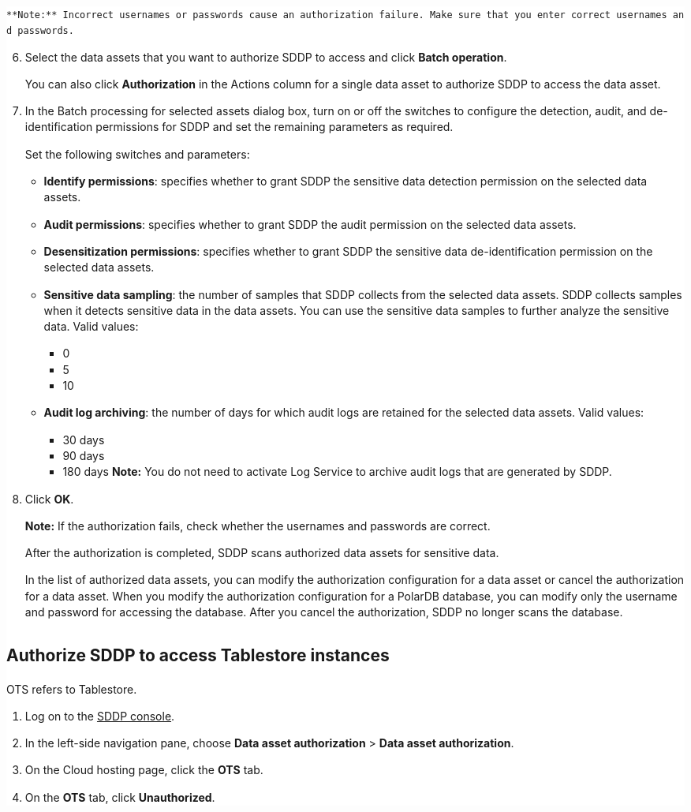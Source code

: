    **Note:** Incorrect usernames or passwords cause an authorization failure. Make sure that you enter correct usernames and passwords.

6.  Select the data assets that you want to authorize SDDP to access and click **Batch operation**.

    You can also click **Authorization** in the Actions column for a single data asset to authorize SDDP to access the data asset.

7.  In the Batch processing for selected assets dialog box, turn on or off the switches to configure the detection, audit, and de-identification permissions for SDDP and set the remaining parameters as required.

    Set the following switches and parameters:

    -   **Identify permissions**: specifies whether to grant SDDP the sensitive data detection permission on the selected data assets.
    -   **Audit permissions**: specifies whether to grant SDDP the audit permission on the selected data assets.
    -   **Desensitization permissions**: specifies whether to grant SDDP the sensitive data de-identification permission on the selected data assets.
    -   **Sensitive data sampling**: the number of samples that SDDP collects from the selected data assets. SDDP collects samples when it detects sensitive data in the data assets. You can use the sensitive data samples to further analyze the sensitive data. Valid values:
        -   0
        -   5
        -   10
    -   **Audit log archiving**: the number of days for which audit logs are retained for the selected data assets. Valid values:

        -   30 days
        -   90 days
        -   180 days
        **Note:** You do not need to activate Log Service to archive audit logs that are generated by SDDP.

8.  Click **OK**.

    **Note:** If the authorization fails, check whether the usernames and passwords are correct.

    After the authorization is completed, SDDP scans authorized data assets for sensitive data.

    In the list of authorized data assets, you can modify the authorization configuration for a data asset or cancel the authorization for a data asset. When you modify the authorization configuration for a PolarDB database, you can modify only the username and password for accessing the database. After you cancel the authorization, SDDP no longer scans the database.


## Authorize SDDP to access Tablestore instances

OTS refers to Tablestore.

1.  Log on to the [SDDP console](https://yundun.console.aliyun.com/?p=sddp#/overview).

2.  In the left-side navigation pane, choose **Data asset authorization** \> **Data asset authorization**.

3.  On the Cloud hosting page, click the **OTS** tab.

4.  On the **OTS** tab, click **Unauthorized**.
